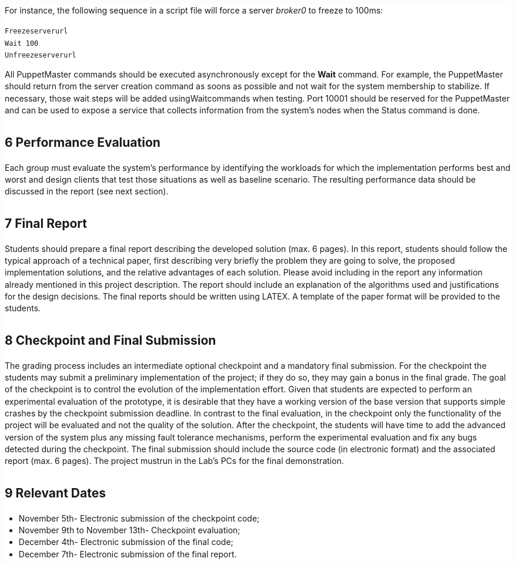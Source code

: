 For instance, the following sequence in a script file will force a server _broker0_ to freeze to 100ms:

```
Freezeserverurl
Wait 100
Unfreezeserverurl
```
All PuppetMaster commands should be executed asynchronously except for the **Wait** command. For example, the PuppetMaster should return from the server creation command as soons as possible and not wait for the system membership to stabilize. If necessary, those wait steps will be added usingWaitcommands when testing. Port 10001 should be reserved for the PuppetMaster and can be used to expose a service that collects information from the system’s nodes when the Status command is done.

## 6 Performance Evaluation

Each group must evaluate the system’s performance by identifying the workloads for which the implementation performs best and worst and design clients that test those situations as well as baseline scenario. The resulting performance data should be discussed in the report (see next section).

## 7 Final Report

Students should prepare a final report describing the developed solution (max. 6 pages). In this report, students should follow the typical approach of a technical paper, first describing very briefly the problem they are going to solve, the proposed implementation solutions, and the relative advantages of each solution. Please avoid including in the report any information already mentioned in this project description. The report should include an explanation of the algorithms used and justifications for the design decisions. The final reports should be written using LATEX. A template of the paper format will be provided to the students.

## 8 Checkpoint and Final Submission

The grading process includes an intermediate optional checkpoint and a mandatory final submission. For the checkpoint the students may submit a preliminary implementation of the project; if they do so, they may gain a bonus in the final grade. The goal of the checkpoint is to control the evolution of the implementation effort. Given that students are expected to perform an experimental evaluation of the prototype, it is desirable that they have a working version of the base version that supports simple crashes by the checkpoint submission deadline. In contrast to the final evaluation, in the checkpoint only the functionality of the project will be evaluated and not the quality of the solution. After the checkpoint, the students will have time to add the advanced version of the system plus any missing fault tolerance mechanisms, perform the experimental evaluation and fix any bugs detected during the checkpoint. The final submission should include the source code (in electronic format) and the associated report (max. 6 pages). The project mustrun in the Lab’s PCs for the final demonstration.

## 9 Relevant Dates

- November 5th- Electronic submission of the checkpoint code;
- November 9th to November 13th- Checkpoint evaluation;
- December 4th- Electronic submission of the final code;
- December 7th- Electronic submission of the final report.
